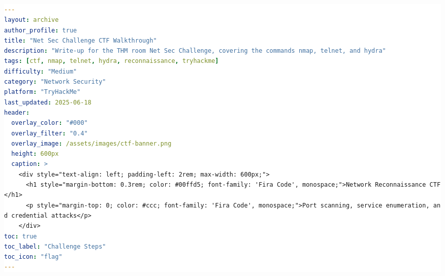```yaml
---
layout: archive
author_profile: true
title: "Net Sec Challenge CTF Walkthrough"
description: "Write-up for the THM room Net Sec Challenge, covering the commands nmap, telnet, and hydra"
tags: [ctf, nmap, telnet, hydra, reconnaissance, tryhackme]
difficulty: "Medium"
category: "Network Security"
platform: "TryHackMe"
last_updated: 2025-06-18
header:
  overlay_color: "#000"
  overlay_filter: "0.4"
  overlay_image: /assets/images/ctf-banner.png
  height: 600px
  caption: >
    <div style="text-align: left; padding-left: 2rem; max-width: 600px;">
      <h1 style="margin-bottom: 0.3rem; color: #00ffd5; font-family: 'Fira Code', monospace;">Network Reconnaissance CTF</h1>
      <p style="margin-top: 0; color: #ccc; font-family: 'Fira Code', monospace;">Port scanning, service enumeration, and credential attacks</p>
    </div>
toc: true
toc_label: "Challenge Steps"
toc_icon: "flag"
---
```


<style>
/* Base Typography - Only apply to main content */
.page__content h1, 
.page__content h2, 
.page__content h3, 
.page__content h4,
.content-wrapper h1,
.content-wrapper h2,
.content-wrapper h3,
.content-wrapper h4 {
  color: #00ffd5 !important;
  font-family: 'Fira Code', monospace !important;
  margin-top: 2rem !important;
  margin-bottom: 1rem !important;
}

.page__content p,
.content-wrapper p {
  color: #cccccc !important;
  font-family: 'Fira Code', monospace !important;
  line-height: 1.6 !important;
  margin-bottom: 1rem !important;
}
